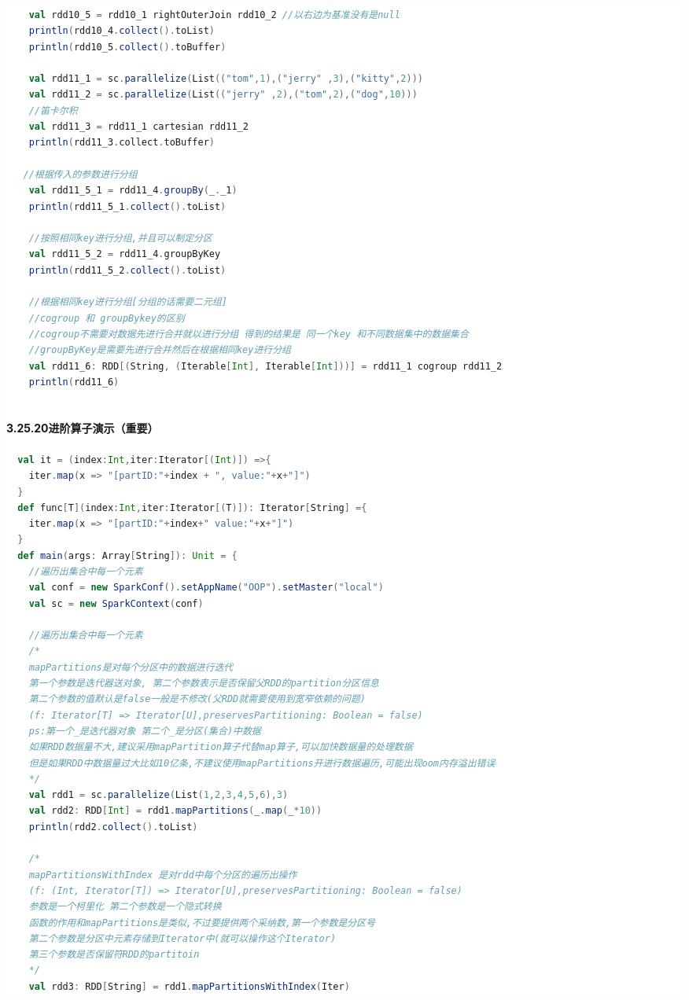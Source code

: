 ```scala
    val rdd10_5 = rdd10_1 rightOuterJoin rdd10_2 //以右边为基准没有是null
    println(rdd10_4.collect().toList)
    println(rdd10_5.collect().toBuffer)

    val rdd11_1 = sc.parallelize(List(("tom",1),("jerry" ,3),("kitty",2)))
    val rdd11_2 = sc.parallelize(List(("jerry" ,2),("tom",2),("dog",10)))
    //笛卡尔积
    val rdd11_3 = rdd11_1 cartesian rdd11_2
    println(rdd11_3.collect.toBuffer)
  
   //根据传入的参数进行分组
    val rdd11_5_1 = rdd11_4.groupBy(_._1)
    println(rdd11_5_1.collect().toList)

    //按照相同key进行分组,并且可以制定分区
    val rdd11_5_2 = rdd11_4.groupByKey
    println(rdd11_5_2.collect().toList)

    //根据相同key进行分组[分组的话需要二元组]
    //cogroup 和 groupBykey的区别
    //cogroup不需要对数据先进行合并就以进行分组 得到的结果是 同一个key 和不同数据集中的数据集合
    //groupByKey是需要先进行合并然后在根据相同key进行分组
    val rdd11_6: RDD[(String, (Iterable[Int], Iterable[Int]))] = rdd11_1 cogroup rdd11_2
    println(rdd11_6)
    
```

#### 3.25.20进阶算子演示（重要）

```scala
  val it = (index:Int,iter:Iterator[(Int)]) =>{
    iter.map(x => "[partID:"+index + ", value:"+x+"]")
  }
  def func[T](index:Int,iter:Iterator[(T)]): Iterator[String] ={
    iter.map(x => "[partID:"+index+" value:"+x+"]")
  }
  def main(args: Array[String]): Unit = {
    //遍历出集合中每一个元素
    val conf = new SparkConf().setAppName("OOP").setMaster("local")
    val sc = new SparkContext(conf)

    //遍历出集合中每一个元素
    /*
    mapPartitions是对每个分区中的数据进行迭代
    第一个参数是迭代器送对象, 第二个参数表示是否保留父RDD的partition分区信息
    第二个参数的值默认是false一般是不修改(父RDD就需要使用到宽窄依赖的问题)
    (f: Iterator[T] => Iterator[U],preservesPartitioning: Boolean = false)
    ps:第一个_是迭代器对象 第二个_是分区(集合)中数据
    如果RDD数据量不大,建议采用mapPartition算子代替map算子,可以加快数据量的处理数据
    但是如果RDD中数据量过大比如10亿条,不建议使用mapPartitions开进行数据遍历,可能出现oom内存溢出错误
    */
    val rdd1 = sc.parallelize(List(1,2,3,4,5,6),3)
    val rdd2: RDD[Int] = rdd1.mapPartitions(_.map(_*10))
    println(rdd2.collect().toList)

    /*
    mapPartitionsWithIndex 是对rdd中每个分区的遍历出操作
    (f: (Int, Iterator[T]) => Iterator[U],preservesPartitioning: Boolean = false)
    参数是一个柯里化 第二个参数是一个隐式转换
    函数的作用和mapPartitions是类似,不过要提供两个采纳数,第一个参数是分区号
    第二个参数是分区中元素存储到Iterator中(就可以操作这个Iterator)
    第三个参数是否保留符RDD的partitoin
    */
    val rdd3: RDD[String] = rdd1.mapPartitionsWithIndex(Iter)
```